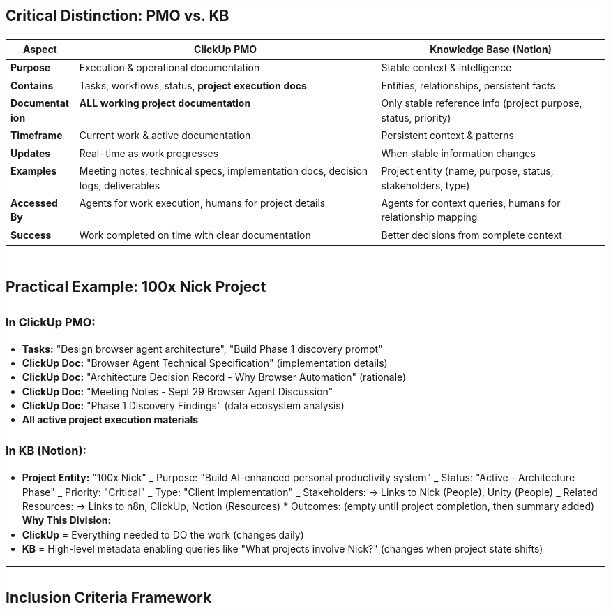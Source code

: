 
## Critical Distinction: PMO vs. KB

| Aspect            | ClickUp PMO                                                                      | Knowledge Base (Notion)                                        |
| ----------------- | -------------------------------------------------------------------------------- | -------------------------------------------------------------- |
| **Purpose**       | Execution & operational documentation                                            | Stable context & intelligence                                  |
| **Contains**      | Tasks, workflows, status, **project execution docs**                             | Entities, relationships, persistent facts                      |
| **Documentation** | **ALL working project documentation**                                            | Only stable reference info (project purpose, status, priority) |
| **Timeframe**     | Current work & active documentation                                              | Persistent context & patterns                                  |
| **Updates**       | Real-time as work progresses                                                     | When stable information changes                                |
| **Examples**      | Meeting notes, technical specs, implementation docs, decision logs, deliverables | Project entity (name, purpose, status, stakeholders, type)     |
| **Accessed By**   | Agents for work execution, humans for project details                            | Agents for context queries, humans for relationship mapping    |
| **Success**       | Work completed on time with clear documentation                                  | Better decisions from complete context                         |

---

## Practical Example: 100x Nick Project

### **In ClickUp PMO:**

- **Tasks:** "Design browser agent architecture", "Build Phase 1 discovery prompt"
- **ClickUp Doc:** "Browser Agent Technical Specification" (implementation details)
- **ClickUp Doc:** "Architecture Decision Record - Why Browser Automation" (rationale)
- **ClickUp Doc:** "Meeting Notes - Sept 29 Browser Agent Discussion"
- **ClickUp Doc:** "Phase 1 Discovery Findings" (data ecosystem analysis)
- **All active project execution materials**

### **In KB (Notion):**

- **Project Entity:** "100x Nick"
  _ Purpose: "Build AI-enhanced personal productivity system"
  _ Status: "Active - Architecture Phase"
  _ Priority: "Critical"
  _ Type: "Client Implementation"
  _ Stakeholders: → Links to Nick (People), Unity (People)
  _ Related Resources: → Links to n8n, ClickUp, Notion (Resources) \* Outcomes: (empty until project completion, then summary added)
  **Why This Division:**
- **ClickUp** = Everything needed to DO the work (changes daily)
- **KB** = High-level metadata enabling queries like "What projects involve Nick?" (changes when project state shifts)

---

## Inclusion Criteria Framework

